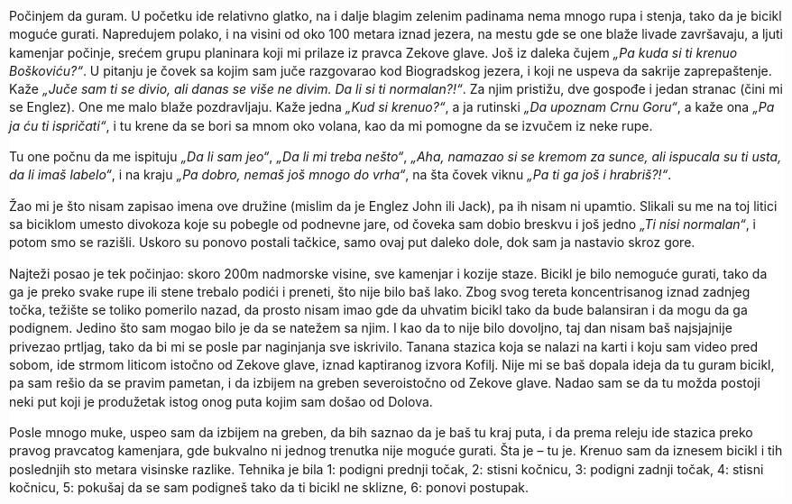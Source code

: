 Počinjem da guram. U početku ide relativno glatko, na i dalje blagim zelenim padinama nema mnogo rupa i stenja, tako da 
je bicikl moguće gurati. Napredujem polako, i na visini od oko 100 metara iznad jezera, na mestu gde se one blaže livade 
završavaju, a ljuti kamenjar počinje, srećem grupu planinara koji mi prilaze iz pravca Zekove glave. Još iz daleka 
čujem *„Pa kuda si ti krenuo Boškoviću?“*. U pitanju je čovek sa kojim sam juče razgovarao kod Biogradskog jezera, i koji 
ne uspeva da sakrije zaprepaštenje. Kaže *„Juče sam ti se divio, ali danas se više ne divim. Da li si ti normalan?!“*. Za 
njim pristižu, dve gospođe i jedan stranac (čini mi se Englez). One me malo blaže pozdravljaju. Kaže jedna *„Kud si 
krenuo?“*, a ja rutinski *„Da upoznam Crnu Goru“*, a kaže ona *„Pa ja ću ti ispričati“*, i tu krene da se bori sa mnom oko 
volana, kao da mi pomogne da se izvučem iz neke rupe.
 
Tu one počnu da me ispituju *„Da li sam jeo“*, *„Da li mi treba nešto“*, *„Aha, namazao si se kremom za sunce, ali ispucala 
su ti usta, da li imaš labelo“*, i na kraju *„Pa dobro, nemaš još mnogo do vrha“*, na šta čovek viknu *„Pa ti ga još i 
hrabriš?!“*.
 
Žao mi je što nisam zapisao imena ove družine (mislim da je Englez John ili Jack), pa ih nisam ni upamtio. Slikali su 
me na toj litici sa biciklom umesto divokoza koje su pobegle od podnevne jare, od čoveka sam dobio breskvu i još jedno 
*„Ti nisi normalan“*, i potom smo se razišli. Uskoro su ponovo postali tačkice, samo ovaj put daleko dole, dok sam ja 
nastavio skroz gore.
 
Najteži posao je tek počinjao: skoro 200m nadmorske visine, sve kamenjar i kozije staze. Bicikl je bilo nemoguće 
gurati, tako da ga je preko svake rupe ili stene trebalo podići i preneti, što nije bilo baš lako. Zbog svog tereta 
koncentrisanog iznad zadnjeg točka, težište se toliko pomerilo nazad, da prosto nisam imao gde da uhvatim bicikl tako 
da bude balansiran i da mogu da ga podignem. Jedino što sam mogao bilo je da se natežem sa njim. I kao da to nije bilo 
dovoljno, taj dan nisam baš najsjajnije privezao prtljag, tako da bi mi se posle par naginjanja sve iskrivilo. Tanana 
stazica koja se nalazi na karti i koju sam video pred sobom, ide strmom liticom istočno od Zekove glave, iznad 
kaptiranog izvora Kofilj. Nije mi se baš dopala ideja da tu guram bicikl, pa sam rešio da se pravim pametan, i da 
izbijem na greben severoistočno od Zekove glave. Nadao sam se da tu možda postoji neki put koji je produžetak istog 
onog puta kojim sam došao od Dolova.
 
Posle mnogo muke, uspeo sam da izbijem na greben, da bih saznao da je baš tu kraj puta, i da prema releju ide stazica 
preko pravog pravcatog kamenjara, gde bukvalno ni jednog trenutka nije moguće gurati. Šta je – tu je. Krenuo sam da 
iznesem bicikl i tih poslednjih sto metara visinske razlike. Tehnika je bila 1: podigni prednji točak, 2: stisni 
kočnicu, 3: podigni zadnji točak, 4: stisni kočnicu, 5: pokušaj da se sam podigneš tako da ti bicikl ne sklizne, 6: 
ponovi postupak.
 